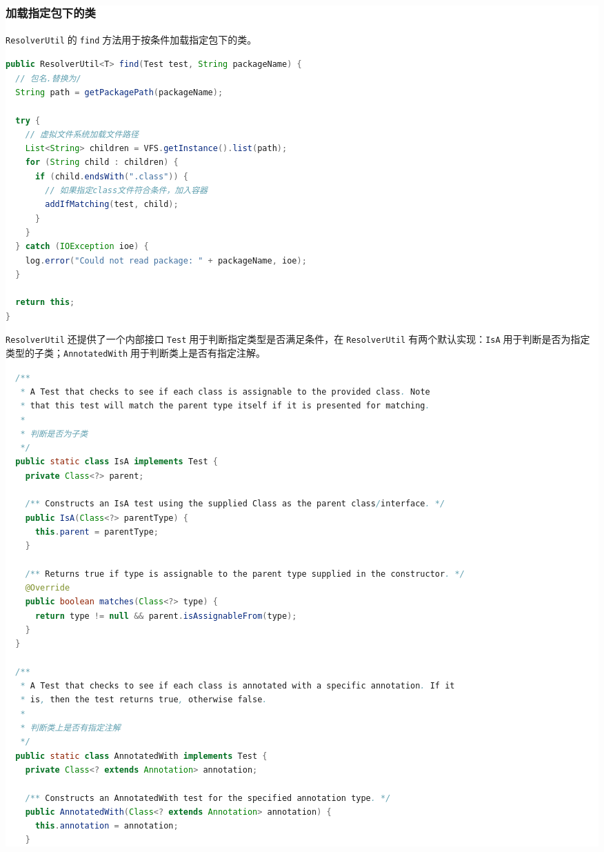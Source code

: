 ### 加载指定包下的类

`ResolverUtil` 的 `find` 方法用于按条件加载指定包下的类。

```java
public ResolverUtil<T> find(Test test, String packageName) {
  // 包名.替换为/
  String path = getPackagePath(packageName);

  try {
    // 虚拟文件系统加载文件路径
    List<String> children = VFS.getInstance().list(path);
    for (String child : children) {
      if (child.endsWith(".class")) {
        // 如果指定class文件符合条件，加入容器
        addIfMatching(test, child);
      }
    }
  } catch (IOException ioe) {
    log.error("Could not read package: " + packageName, ioe);
  }

  return this;
}
```

`ResolverUtil` 还提供了一个内部接口 `Test` 用于判断指定类型是否满足条件，在 `ResolverUtil` 有两个默认实现：`IsA` 用于判断是否为指定类型的子类；`AnnotatedWith` 用于判断类上是否有指定注解。

```java
  /**
   * A Test that checks to see if each class is assignable to the provided class. Note
   * that this test will match the parent type itself if it is presented for matching.
   *
   * 判断是否为子类
   */
  public static class IsA implements Test {
    private Class<?> parent;

    /** Constructs an IsA test using the supplied Class as the parent class/interface. */
    public IsA(Class<?> parentType) {
      this.parent = parentType;
    }

    /** Returns true if type is assignable to the parent type supplied in the constructor. */
    @Override
    public boolean matches(Class<?> type) {
      return type != null && parent.isAssignableFrom(type);
    }
  }

  /**
   * A Test that checks to see if each class is annotated with a specific annotation. If it
   * is, then the test returns true, otherwise false.
   *
   * 判断类上是否有指定注解
   */
  public static class AnnotatedWith implements Test {
    private Class<? extends Annotation> annotation;

    /** Constructs an AnnotatedWith test for the specified annotation type. */
    public AnnotatedWith(Class<? extends Annotation> annotation) {
      this.annotation = annotation;
    }

```
